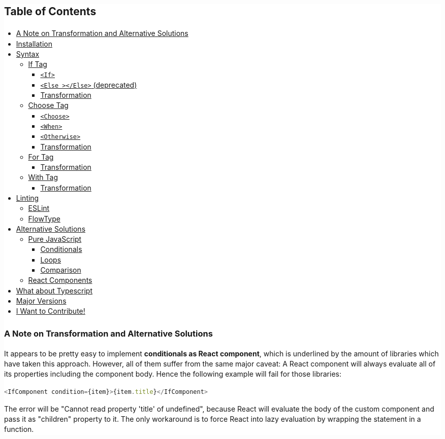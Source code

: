 ## Table of Contents

- [A Note on Transformation and Alternative Solutions](#a-note-on-transformation-and-alternative-solutions)
- [Installation](#installation)
- [Syntax](#syntax)
  - [If Tag](#if-tag)
    - [`<If>`](#if)
    - [`<Else ></Else>` (deprecated)](#else)
    - [Transformation](#transformation-1)
  - [Choose Tag](#choose-tag)
    - [`<Choose>`](#choose)
    - [`<When>`](#when)
    - [`<Otherwise>`](#otherwise>)
    - [Transformation](#transformation-2)
  - [For Tag](#for-tag)
    - [Transformation](#transformation-3)
  - [With Tag](#with-tag)
    - [Transformation](#transformation-4)
- [Linting](#linting)
  - [ESLint](#eslint)
  - [FlowType](#flowtype)
- [Alternative Solutions](#alternative-solutions)
  - [Pure JavaScript](#pure-javascript)
    - [Conditionals](#conditionals)
    - [Loops](#loops)
    - [Comparison](#comparison)
  - [React Components](#react-components)
- [What about Typescript](#what-about-typescript)
- [Major Versions](#major-versions)
- [I Want to Contribute!](#i-want-to-contribute)

### A Note on Transformation and Alternative Solutions

It appears to be pretty easy to implement **conditionals as React component**, which is underlined by the amount
of libraries which have taken this approach. However, all of them suffer from the same major caveat: A React component
will always evaluate all of its properties including the component body. Hence the following example will fail for
those libraries:

```javascript
<IfComponent condition={item}>{item.title}</IfComponent>
```

The error will be "Cannot read property 'title' of undefined", because React will evaluate the body of the custom
component and pass it as "children" property to it. The only workaround is to force React into lazy evaluation by
wrapping the statement in a function.
